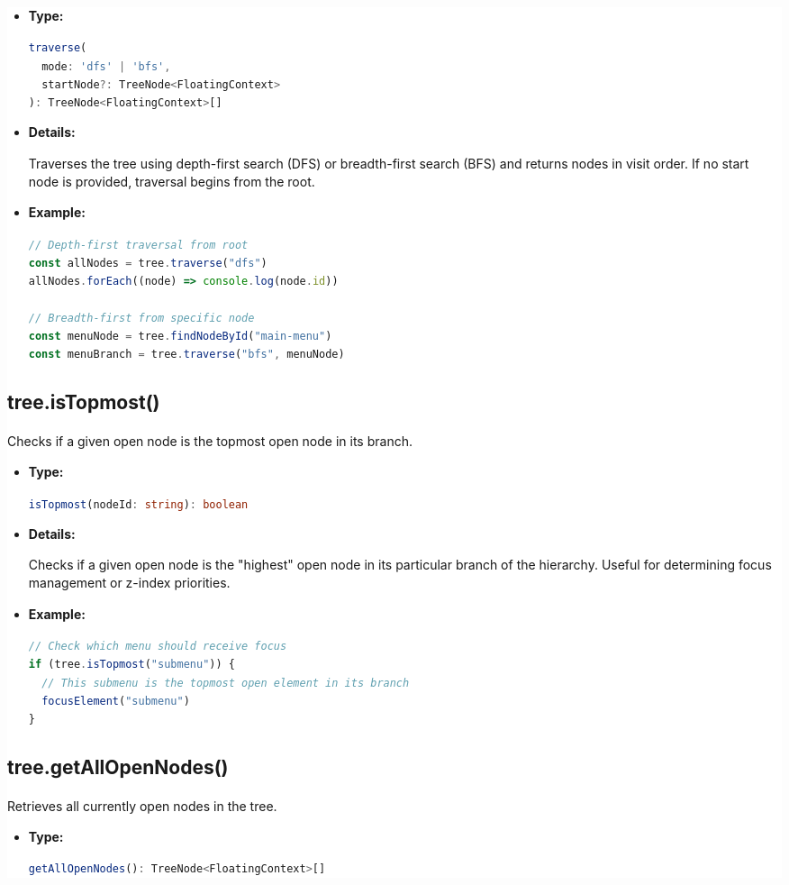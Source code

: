 - **Type:**

  ```ts
  traverse(
    mode: 'dfs' | 'bfs',
    startNode?: TreeNode<FloatingContext>
  ): TreeNode<FloatingContext>[]
  ```

- **Details:**

  Traverses the tree using depth-first search (DFS) or breadth-first search (BFS) and returns nodes in visit order. If no start node is provided, traversal begins from the root.

- **Example:**

  ```ts
  // Depth-first traversal from root
  const allNodes = tree.traverse("dfs")
  allNodes.forEach((node) => console.log(node.id))

  // Breadth-first from specific node
  const menuNode = tree.findNodeById("main-menu")
  const menuBranch = tree.traverse("bfs", menuNode)
  ```

## tree.isTopmost()

Checks if a given open node is the topmost open node in its branch.

- **Type:**

  ```ts
  isTopmost(nodeId: string): boolean
  ```

- **Details:**

  Checks if a given open node is the "highest" open node in its particular branch of the hierarchy. Useful for determining focus management or z-index priorities.

- **Example:**

  ```ts
  // Check which menu should receive focus
  if (tree.isTopmost("submenu")) {
    // This submenu is the topmost open element in its branch
    focusElement("submenu")
  }
  ```

## tree.getAllOpenNodes()

Retrieves all currently open nodes in the tree.

- **Type:**

  ```ts
  getAllOpenNodes(): TreeNode<FloatingContext>[]
  ```
